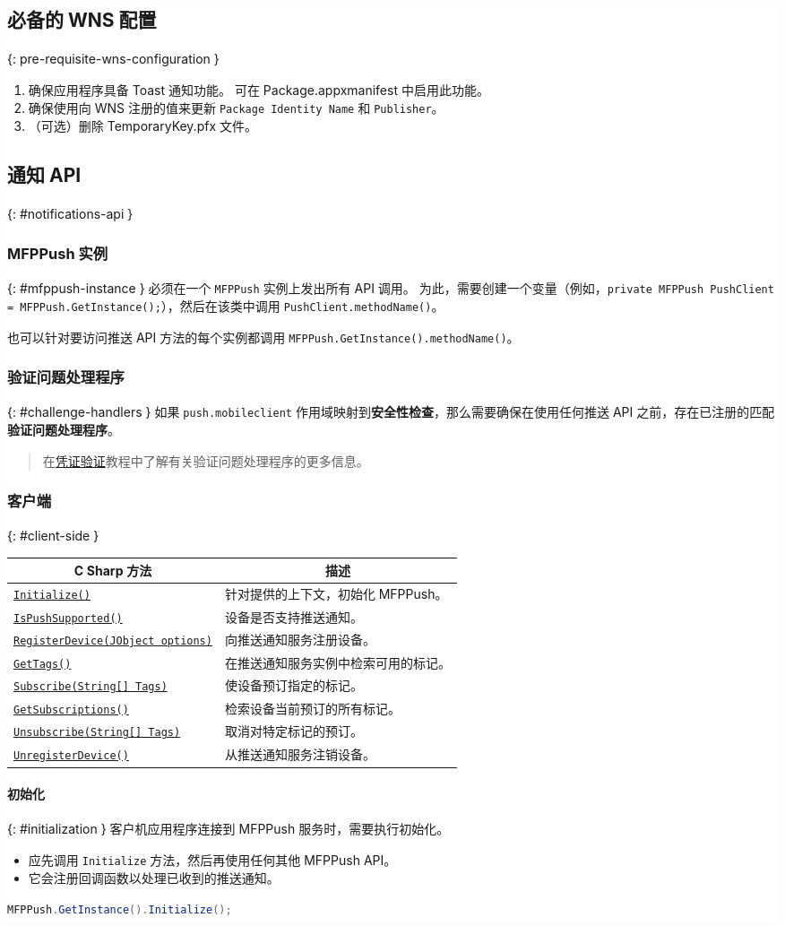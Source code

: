 ## 必备的 WNS 配置
{: pre-requisite-wns-configuration }
1. 确保应用程序具备 Toast 通知功能。 可在 Package.appxmanifest 中启用此功能。
2. 确保使用向 WNS 注册的值来更新 `Package Identity Name` 和 `Publisher`。
3. （可选）删除 TemporaryKey.pfx 文件。

## 通知 API
{: #notifications-api }
### MFPPush 实例
{: #mfppush-instance }
必须在一个 `MFPPush` 实例上发出所有 API 调用。  为此，需要创建一个变量（例如，`private MFPPush PushClient = MFPPush.GetInstance();`），然后在该类中调用 `PushClient.methodName()`。

也可以针对要访问推送 API 方法的每个实例都调用 `MFPPush.GetInstance().methodName()`。

### 验证问题处理程序
{: #challenge-handlers }
如果 `push.mobileclient` 作用域映射到**安全性检查**，那么需要确保在使用任何推送 API 之前，存在已注册的匹配**验证问题处理程序**。

> 在[凭证验证](../../../authentication-and-security/credentials-validation/ios)教程中了解有关验证问题处理程序的更多信息。

### 客户端
{: #client-side }

| C Sharp 方法                                                                                                | 描述                                                             |
|--------------------------------------------------------------------------------------------------------------|-------------------------------------------------------------------------|
| [`Initialize()`](#initialization)                                                                            | 针对提供的上下文，初始化 MFPPush。                               |
| [`IsPushSupported()`](#is-push-supported)                                                                    | 设备是否支持推送通知。                             |
| [`RegisterDevice(JObject options)`](#register-device--send-device-token)                  | 向推送通知服务注册设备。               |
| [`GetTags()`](#get-tags)                                | 在推送通知服务实例中检索可用的标记。 |
| [`Subscribe(String[] Tags)`](#subscribe)     | 使设备预订指定的标记。                          |
| [`GetSubscriptions()`](#get-subscriptions)              | 检索设备当前预订的所有标记。               |
| [`Unsubscribe(String[] Tags)`](#unsubscribe) | 取消对特定标记的预订。                                  |
| [`UnregisterDevice()`](#unregister)                     | 从推送通知服务注销设备。              |

#### 初始化
{: #initialization }
客户机应用程序连接到 MFPPush 服务时，需要执行初始化。

* 应先调用 `Initialize` 方法，然后再使用任何其他 MFPPush API。
* 它会注册回调函数以处理已收到的推送通知。

```csharp
MFPPush.GetInstance().Initialize();
```
